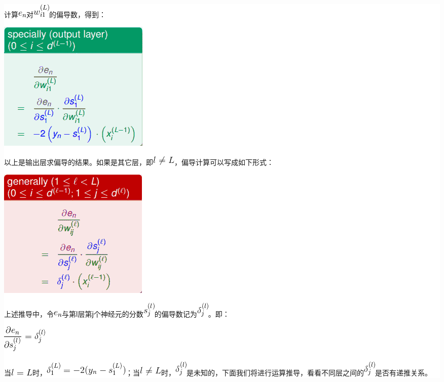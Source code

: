 计算![](img/75fb59032c7133e35610b1b36ff8cfe2.jpg)对![](img/92b55253344c821059b65c917fde1188.jpg)的偏导数，得到：

![这里写图片描述](img/1ca02e2a8b20ab0788a2f8adb8211729.jpg)

以上是输出层求偏导的结果。如果是其它层，即![](img/89537b1694318852e302ef637eb8412c.jpg)，偏导计算可以写成如下形式：

![这里写图片描述](img/bae19a058721b49c421a455e4c3763a6.jpg)

上述推导中，令![](img/75fb59032c7133e35610b1b36ff8cfe2.jpg)与第l层第j个神经元的分数![](img/fad1f704dbbbedd479ee10b01eade90c.jpg)的偏导数记为![](img/f5e039c279530de8d1db0883af30c54f.jpg)。即：

![](img/4fc4ad53d98321bdb6ceaecef91a4160.jpg)

当![](img/d1ebfc9239b219bc2a0b3fe526e7a8d5.jpg)时，![](img/4aeac3a29261da1bb0858fe83e6f9473.jpg)；当![](img/89537b1694318852e302ef637eb8412c.jpg)时，![](img/f5e039c279530de8d1db0883af30c54f.jpg)是未知的，下面我们将进行运算推导，看看不同层之间的![](img/f5e039c279530de8d1db0883af30c54f.jpg)是否有递推关系。
